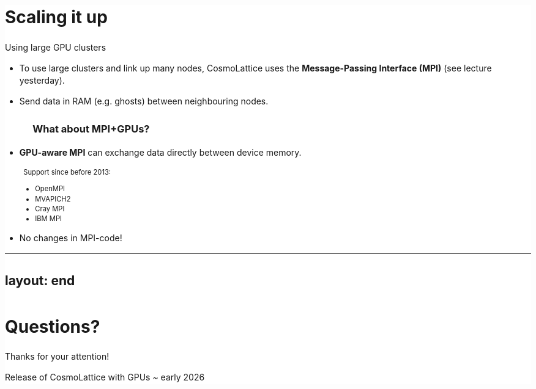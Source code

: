 # Scaling it up

Using large GPU clusters

-  To use large clusters and link up many nodes, CosmoLattice uses the **Message-Passing Interface (MPI)** (see lecture yesterday).

-  Send data in RAM (e.g. ghosts) between neighbouring nodes.

<v-click>
<div style="margin-bottom:2mm; margin-left:12mm">

### What about MPI+GPUs?
</div>

</v-click>

<v-click style="margin-top:5mm">

-  **GPU-aware MPI** can exchange data directly between device memory.

  <div style="margin-left:8mm; margin-top:-0mm; font-size: 0.8em">
  Support since before 2013: 

  - OpenMPI
  - MVAPICH2
  - Cray MPI
  - IBM MPI
  
  </div>

-  No changes in MPI-code!

</v-click>

</div>
<div>
</div>

<div style="margin-left:-30mm;margin-top:0mm">

<v-switch at=0>
<template #0-2>
<img src="/MPI+GPU_0.png">
</template>
<template #2-3>
<img src="/MPI+GPU_1.png">
</template>
</v-switch>
</div>
</div>

---
layout: end
---

# Questions?

Thanks for your attention!

Release of CosmoLattice with GPUs ~ early 2026